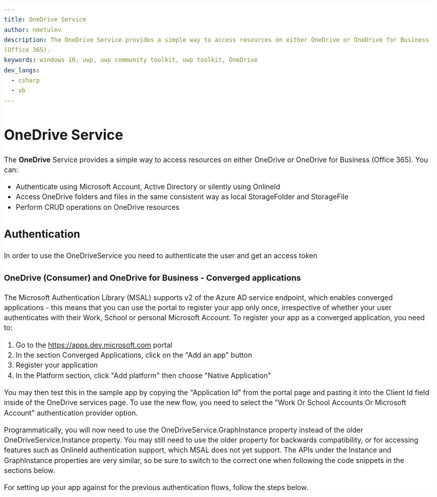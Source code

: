 ```yaml
---
title: OneDrive Service
author: nmetulev
description: The OneDrive Service provides a simple way to access resources on either OneDrive or OneDrive for Business (Office 365).
keywords: windows 10, uwp, uwp community toolkit, uwp toolkit, OneDrive
dev_langs:
  - csharp
  - vb
---
```


# OneDrive Service

The **OneDrive** Service provides a simple way to access resources on either OneDrive or OneDrive for Business (Office 365).  You can:

* Authenticate using Microsoft Account, Active Directory or silently using OnlineId
* Access OneDrive folders and files in the same consistent way as local StorageFolder and StorageFile
* Perform CRUD operations on OneDrive resources

## Authentication

In order to use the OneDriveService you need to authenticate the user and get an access token

### OneDrive (Consumer) and OneDrive for Business - Converged applications

The Microsoft Authentication Library (MSAL) supports v2 of the Azure AD service endpoint, which enables converged applications - this means that you can use the portal to register your app only once, irrespective of whether your user authenticates with their Work, School or personal Microsoft Account.  To register your app as a converged application, you need to:

1) Go to the https://apps.dev.microsoft.com portal
2) In the section Converged Applications, click on the "Add an app" button 
3) Register your application 
4) In the Platform section, click "Add platform" then choose "Native Application" 

You may then test this in the sample app by copying the "Application Id" from the portal page and pasting it into 
the Client Id field inside of the OneDrive services page.  To use the new flow, you need to select the "Work Or School Accounts Or Microsoft Account" authentication provider option.

Programmatically, you will now need to use the OneDriveService.GraphInstance property instead of the older OneDriveService.Instance property.  You may still need to use the older property for backwards compatibility, or for accessing features such as OnlineId authentication support, which MSAL does not yet support.  The APIs under the Instance and GraphInstance properties are very similar, so be sure to switch to the correct one when following the code snippets in the sections below.

For setting up your app against for the previous authentication flows, follow the steps below.
